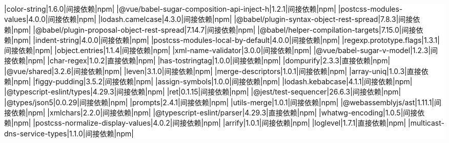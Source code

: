 |color-string|1.6.0|间接依赖|npm|
|@vue/babel-sugar-composition-api-inject-h|1.2.1|间接依赖|npm|
|postcss-modules-values|4.0.0|间接依赖|npm|
|lodash.camelcase|4.3.0|间接依赖|npm|
|@babel/plugin-syntax-object-rest-spread|7.8.3|间接依赖|npm|
|@babel/plugin-proposal-object-rest-spread|7.14.7|间接依赖|npm|
|@babel/helper-compilation-targets|7.15.0|间接依赖|npm|
|indent-string|4.0.0|间接依赖|npm|
|postcss-modules-local-by-default|4.0.0|间接依赖|npm|
|regexp.prototype.flags|1.3.1|间接依赖|npm|
|object.entries|1.1.4|间接依赖|npm|
|xml-name-validator|3.0.0|间接依赖|npm|
|@vue/babel-sugar-v-model|1.2.3|间接依赖|npm|
|char-regex|1.0.2|直接依赖|npm|
|has-tostringtag|1.0.0|间接依赖|npm|
|dompurify|2.3.3|直接依赖|npm|
|@vue/shared|3.2.6|间接依赖|npm|
|leven|3.1.0|间接依赖|npm|
|merge-descriptors|1.0.1|间接依赖|npm|
|array-uniq|1.0.3|直接依赖|npm|
|figgy-pudding|3.5.2|间接依赖|npm|
|assign-symbols|1.0.0|间接依赖|npm|
|lodash.kebabcase|4.1.1|间接依赖|npm|
|@typescript-eslint/types|4.29.3|间接依赖|npm|
|ret|0.1.15|间接依赖|npm|
|@jest/test-sequencer|26.6.3|间接依赖|npm|
|@types/json5|0.0.29|间接依赖|npm|
|prompts|2.4.1|间接依赖|npm|
|utils-merge|1.0.1|间接依赖|npm|
|@webassemblyjs/ast|1.11.1|间接依赖|npm|
|xmlchars|2.2.0|间接依赖|npm|
|@typescript-eslint/parser|4.29.3|直接依赖|npm|
|whatwg-encoding|1.0.5|间接依赖|npm|
|postcss-normalize-display-values|4.0.2|间接依赖|npm|
|arrify|1.0.1|间接依赖|npm|
|loglevel|1.7.1|直接依赖|npm|
|multicast-dns-service-types|1.1.0|间接依赖|npm|